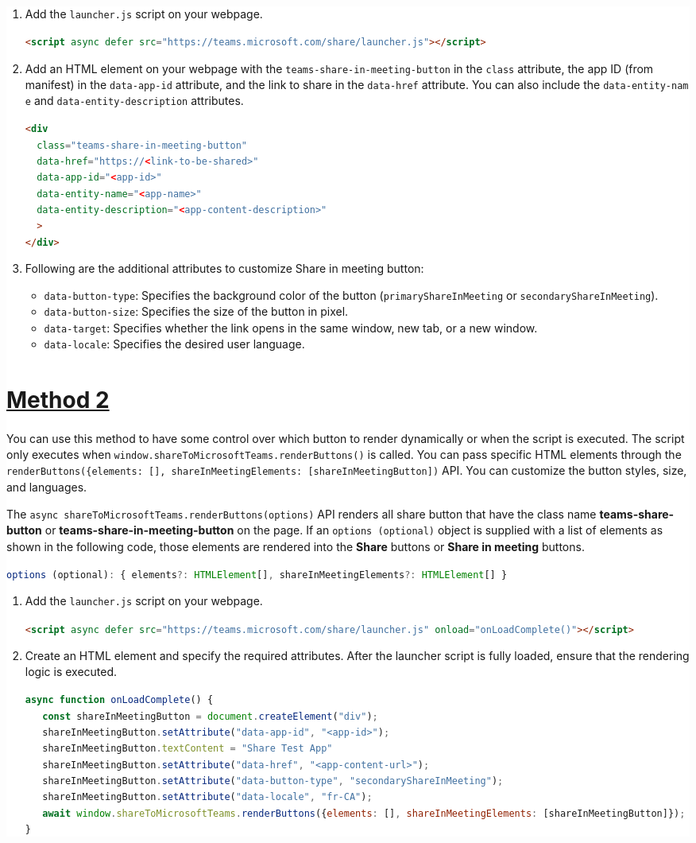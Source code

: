 1. Add the `launcher.js` script on your webpage.

   ```html
   <script async defer src="https://teams.microsoft.com/share/launcher.js"></script>
   ```

2. Add an HTML element on your webpage with the `teams-share-in-meeting-button` in the `class` attribute, the app ID (from manifest) in the `data-app-id` attribute, and the link to share in the `data-href` attribute. You can also include the `data-entity-name` and `data-entity-description` attributes.

   ```html
   <div
     class="teams-share-in-meeting-button"
     data-href="https://<link-to-be-shared>"
     data-app-id="<app-id>"
     data-entity-name="<app-name>"
     data-entity-description="<app-content-description>"
     >
   </div>
   ```

3. Following are the additional attributes to customize Share in meeting button:
   * `data-button-type`: Specifies the background color of the button (`primaryShareInMeeting` or `secondaryShareInMeeting`).
   * `data-button-size`: Specifies the size of the button in pixel.
   * `data-target`: Specifies whether the link opens in the same window, new tab, or a new window.
   * `data-locale`: Specifies the desired user language.

# [Method 2](#tab/method-2)

You can use this method to have some control over which button to render dynamically or when the script is executed. The script only executes when `window.shareToMicrosoftTeams.renderButtons()` is called. You can pass specific HTML elements through the `renderButtons({elements: [], shareInMeetingElements: [shareInMeetingButton])` API. You can customize the button styles, size, and languages.

The `async shareToMicrosoftTeams.renderButtons(options)` API renders all share button that have the class name **teams-share-button** or **teams-share-in-meeting-button** on the page. If an `options (optional)` object is supplied with a list of elements as shown in the following code, those elements are rendered into the **Share** buttons or **Share in meeting** buttons.

```javascript
options (optional): { elements?: HTMLElement[], shareInMeetingElements?: HTMLElement[] }
```

1. Add the `launcher.js` script on your webpage.

   ```html
   <script async defer src="https://teams.microsoft.com/share/launcher.js" onload="onLoadComplete()"></script>
   ```

2. Create an HTML element and specify the required attributes. After the launcher script is fully loaded, ensure that the rendering logic is executed.

   ```javascript
   async function onLoadComplete() {
      const shareInMeetingButton = document.createElement("div");
      shareInMeetingButton.setAttribute("data-app-id", "<app-id>");
      shareInMeetingButton.textContent = "Share Test App"
      shareInMeetingButton.setAttribute("data-href", "<app-content-url>");
      shareInMeetingButton.setAttribute("data-button-type", "secondaryShareInMeeting");
      shareInMeetingButton.setAttribute("data-locale", "fr-CA");
      await window.shareToMicrosoftTeams.renderButtons({elements: [], shareInMeetingElements: [shareInMeetingButton]});
   }  
   ```
